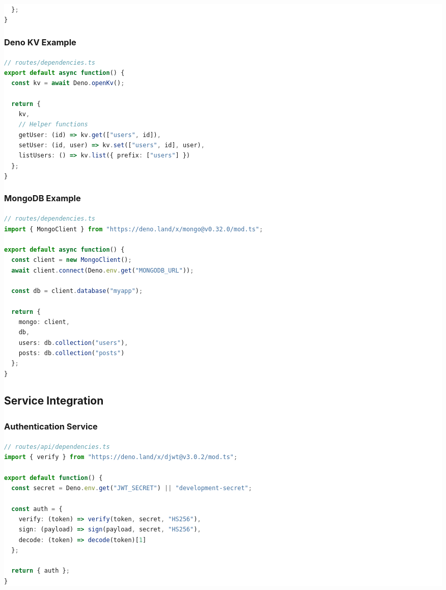 ```ts
  };
}
```

### Deno KV Example

```ts
// routes/dependencies.ts
export default async function() {
  const kv = await Deno.openKv();
  
  return {
    kv,
    // Helper functions
    getUser: (id) => kv.get(["users", id]),
    setUser: (id, user) => kv.set(["users", id], user),
    listUsers: () => kv.list({ prefix: ["users"] })
  };
}
```

### MongoDB Example

```ts
// routes/dependencies.ts
import { MongoClient } from "https://deno.land/x/mongo@v0.32.0/mod.ts";

export default async function() {
  const client = new MongoClient();
  await client.connect(Deno.env.get("MONGODB_URL"));
  
  const db = client.database("myapp");
  
  return {
    mongo: client,
    db,
    users: db.collection("users"),
    posts: db.collection("posts")
  };
}
```

## Service Integration

### Authentication Service

```ts
// routes/api/dependencies.ts
import { verify } from "https://deno.land/x/djwt@v3.0.2/mod.ts";

export default function() {
  const secret = Deno.env.get("JWT_SECRET") || "development-secret";
  
  const auth = {
    verify: (token) => verify(token, secret, "HS256"),
    sign: (payload) => sign(payload, secret, "HS256"),
    decode: (token) => decode(token)[1]
  };
  
  return { auth };
}
```
